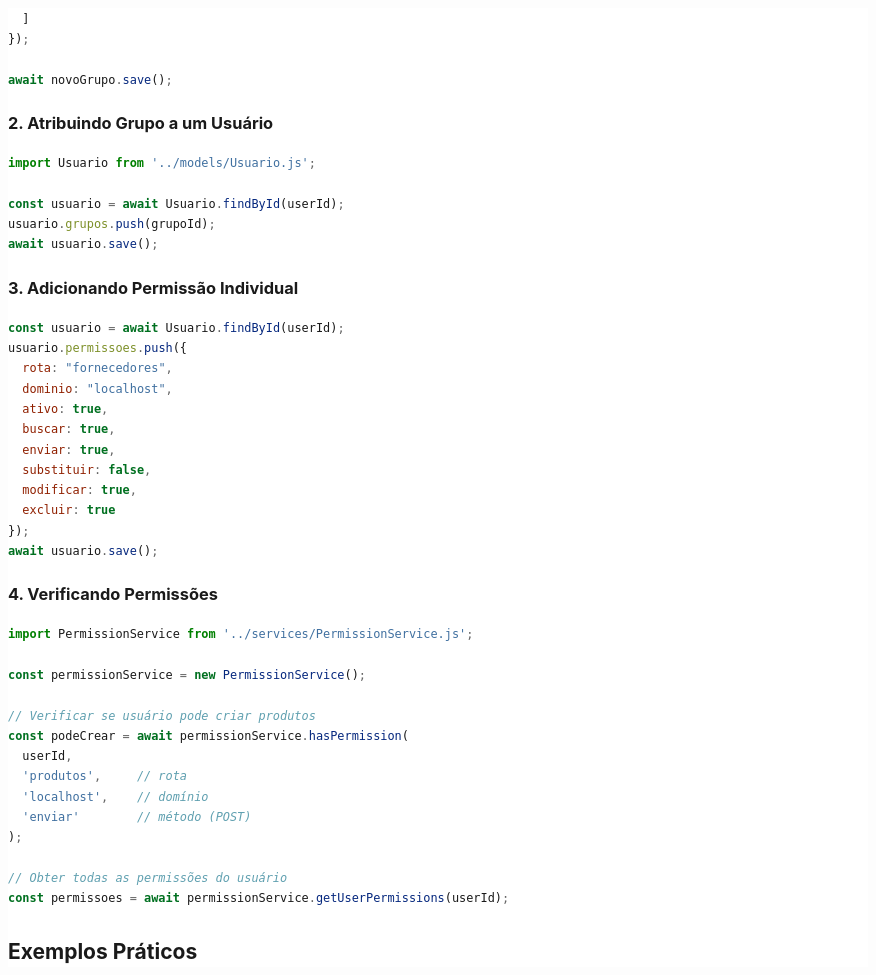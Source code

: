 ```javascript
  ]
});

await novoGrupo.save();
```

### 2. Atribuindo Grupo a um Usuário

```javascript
import Usuario from '../models/Usuario.js';

const usuario = await Usuario.findById(userId);
usuario.grupos.push(grupoId);
await usuario.save();
```

### 3. Adicionando Permissão Individual

```javascript
const usuario = await Usuario.findById(userId);
usuario.permissoes.push({
  rota: "fornecedores",
  dominio: "localhost",
  ativo: true,
  buscar: true,
  enviar: true,
  substituir: false,
  modificar: true,
  excluir: true
});
await usuario.save();
```

### 4. Verificando Permissões

```javascript
import PermissionService from '../services/PermissionService.js';

const permissionService = new PermissionService();

// Verificar se usuário pode criar produtos
const podeCrear = await permissionService.hasPermission(
  userId,
  'produtos',     // rota
  'localhost',    // domínio
  'enviar'        // método (POST)
);

// Obter todas as permissões do usuário
const permissoes = await permissionService.getUserPermissions(userId);
```

## Exemplos Práticos

